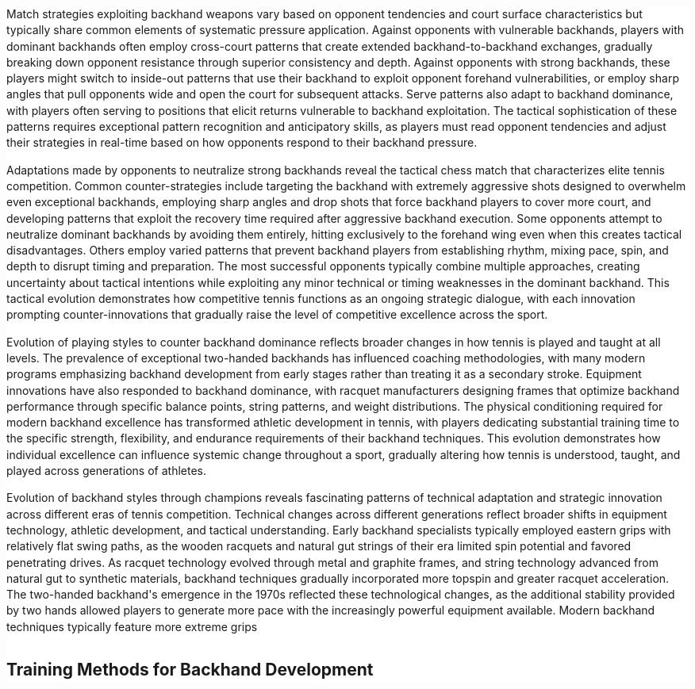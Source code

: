 Match strategies exploiting backhand weapons vary based on opponent tendencies and court surface characteristics but typically share common elements of systematic pressure application. Against opponents with vulnerable backhands, players with dominant backhands often employ cross-court patterns that create extended backhand-to-backhand exchanges, gradually breaking down opponent resistance through superior consistency and depth. Against opponents with strong backhands, these players might switch to inside-out patterns that use their backhand to exploit opponent forehand vulnerabilities, or employ sharp angles that pull opponents wide and open the court for subsequent attacks. Serve patterns also adapt to backhand dominance, with players often serving to positions that elicit returns vulnerable to backhand exploitation. The tactical sophistication of these patterns requires exceptional pattern recognition and anticipatory skills, as players must read opponent tendencies and adjust their strategies in real-time based on how opponents respond to their backhand pressure.

Adaptations made by opponents to neutralize strong backhands reveal the tactical chess match that characterizes elite tennis competition. Common counter-strategies include targeting the backhand with extremely aggressive shots designed to overwhelm even exceptional backhands, employing sharp angles and drop shots that force backhand players to cover more court, and developing patterns that exploit the recovery time required after aggressive backhand execution. Some opponents attempt to neutralize dominant backhands by avoiding them entirely, hitting exclusively to the forehand wing even when this creates tactical disadvantages. Others employ varied patterns that prevent backhand players from establishing rhythm, mixing pace, spin, and depth to disrupt timing and preparation. The most successful opponents typically combine multiple approaches, creating uncertainty about tactical intentions while exploiting any minor technical or timing weaknesses in the dominant backhand. This tactical evolution demonstrates how competitive tennis functions as an ongoing strategic dialogue, with each innovation prompting counter-innovations that gradually raise the level of competitive excellence across the sport.

Evolution of playing styles to counter backhand dominance reflects broader changes in how tennis is played and taught at all levels. The prevalence of exceptional two-handed backhands has influenced coaching methodologies, with many modern programs emphasizing backhand development from early stages rather than treating it as a secondary stroke. Equipment innovations have also responded to backhand dominance, with racquet manufacturers designing frames that optimize backhand performance through specific balance points, string patterns, and weight distributions. The physical conditioning required for modern backhand excellence has transformed athletic development in tennis, with players dedicating substantial training time to the specific strength, flexibility, and endurance requirements of their backhand techniques. This evolution demonstrates how individual excellence can influence systemic change throughout a sport, gradually altering how tennis is understood, taught, and played across generations of athletes.

Evolution of backhand styles through champions reveals fascinating patterns of technical adaptation and strategic innovation across different eras of tennis competition. Technical changes across different generations reflect broader shifts in equipment technology, athletic development, and tactical understanding. Early backhand specialists typically employed eastern grips with relatively flat swing paths, as the wooden racquets and natural gut strings of their era limited spin potential and favored penetrating drives. As racquet technology evolved through metal and graphite frames, and string technology advanced from natural gut to synthetic materials, backhand techniques gradually incorporated more topspin and greater racquet acceleration. The two-handed backhand's emergence in the 1970s reflected these technological changes, as the additional stability provided by two hands allowed players to generate more pace with the increasingly powerful equipment available. Modern backhand techniques typically feature more extreme grips

## Training Methods for Backhand Development
